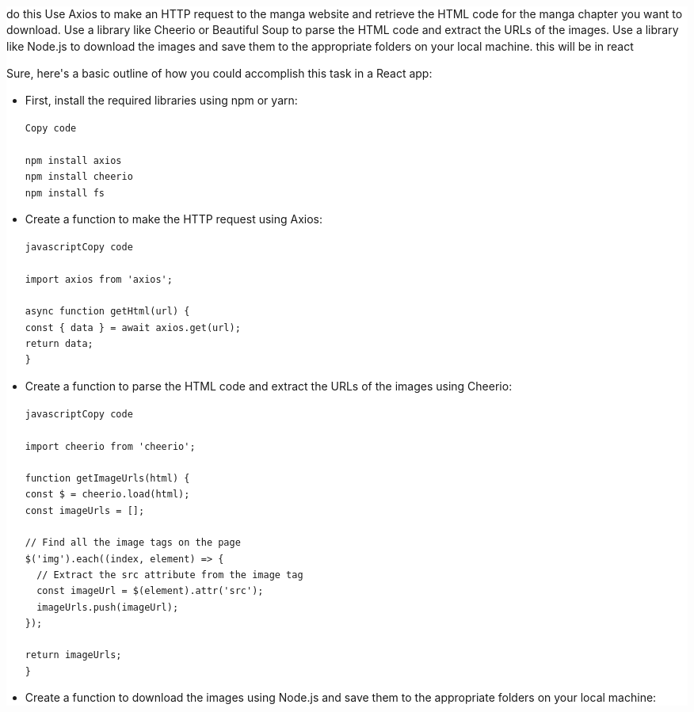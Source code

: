   do this 
  Use Axios to make an HTTP request to the manga website and retrieve the HTML code for the manga chapter you want to download.
  Use a library like Cheerio or Beautiful Soup to parse the HTML code and extract the URLs of the images.
  Use a library like Node.js  to download the images and save them to the appropriate folders on your local machine.
  this will be in react
  
  Sure, here's a basic outline of how you could accomplish this task in a React app:
- First, install the required libraries using npm or yarn:
  
  ```
  Copy code
  
  npm install axios
  npm install cheerio
  npm install fs
  ```
- Create a function to make the HTTP request using Axios:
  
  ```
  javascriptCopy code
  
  import axios from 'axios';
  
  async function getHtml(url) {
  const { data } = await axios.get(url);
  return data;
  }
  ```
- Create a function to parse the HTML code and extract the URLs of the images using Cheerio:
  
  ```
  javascriptCopy code
  
  import cheerio from 'cheerio';
  
  function getImageUrls(html) {
  const $ = cheerio.load(html);
  const imageUrls = [];
  
  // Find all the image tags on the page
  $('img').each((index, element) => {
    // Extract the src attribute from the image tag
    const imageUrl = $(element).attr('src');
    imageUrls.push(imageUrl);
  });
  
  return imageUrls;
  }
  ```
- Create a function to download the images using Node.js and save them to the appropriate folders on your local machine:
  